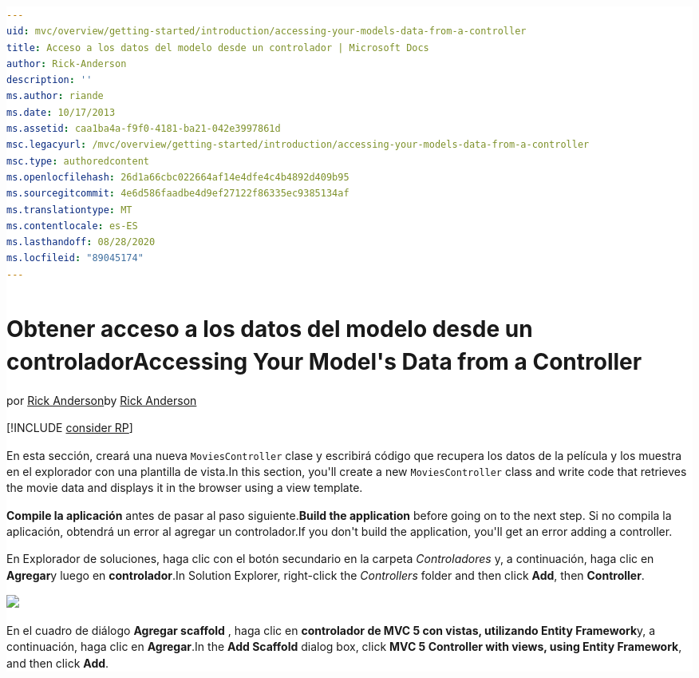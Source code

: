 ```yaml
---
uid: mvc/overview/getting-started/introduction/accessing-your-models-data-from-a-controller
title: Acceso a los datos del modelo desde un controlador | Microsoft Docs
author: Rick-Anderson
description: ''
ms.author: riande
ms.date: 10/17/2013
ms.assetid: caa1ba4a-f9f0-4181-ba21-042e3997861d
msc.legacyurl: /mvc/overview/getting-started/introduction/accessing-your-models-data-from-a-controller
msc.type: authoredcontent
ms.openlocfilehash: 26d1a66cbc022664af14e4dfe4c4b4892d409b95
ms.sourcegitcommit: 4e6d586faadbe4d9ef27122f86335ec9385134af
ms.translationtype: MT
ms.contentlocale: es-ES
ms.lasthandoff: 08/28/2020
ms.locfileid: "89045174"
---
```

# <a name="accessing-your-models-data-from-a-controller"></a><span data-ttu-id="c5939-102">Obtener acceso a los datos del modelo desde un controlador</span><span class="sxs-lookup"><span data-stu-id="c5939-102">Accessing Your Model's Data from a Controller</span></span>

<span data-ttu-id="c5939-103">por [Rick Anderson](https://twitter.com/RickAndMSFT)</span><span class="sxs-lookup"><span data-stu-id="c5939-103">by [Rick Anderson](https://twitter.com/RickAndMSFT)</span></span>

[!INCLUDE [consider RP](~/includes/razor.md)]

<span data-ttu-id="c5939-104">En esta sección, creará una nueva `MoviesController` clase y escribirá código que recupera los datos de la película y los muestra en el explorador con una plantilla de vista.</span><span class="sxs-lookup"><span data-stu-id="c5939-104">In this section, you'll create a new `MoviesController` class and write code that retrieves the movie data and displays it in the browser using a view template.</span></span>

<span data-ttu-id="c5939-105">**Compile la aplicación** antes de pasar al paso siguiente.</span><span class="sxs-lookup"><span data-stu-id="c5939-105">**Build the application** before going on to the next step.</span></span> <span data-ttu-id="c5939-106">Si no compila la aplicación, obtendrá un error al agregar un controlador.</span><span class="sxs-lookup"><span data-stu-id="c5939-106">If you don't build the application, you'll get an error adding a controller.</span></span>

<span data-ttu-id="c5939-107">En Explorador de soluciones, haga clic con el botón secundario en la carpeta *Controladores* y, a continuación, haga clic en **Agregar**y luego en **controlador**.</span><span class="sxs-lookup"><span data-stu-id="c5939-107">In Solution Explorer, right-click the *Controllers* folder and then click **Add**, then **Controller**.</span></span>

![](accessing-your-models-data-from-a-controller/_static/image1.png)

<span data-ttu-id="c5939-108">En el cuadro de diálogo **Agregar scaffold** , haga clic en **controlador de MVC 5 con vistas, utilizando Entity Framework**y, a continuación, haga clic en **Agregar**.</span><span class="sxs-lookup"><span data-stu-id="c5939-108">In the **Add Scaffold** dialog box, click **MVC 5 Controller with views, using Entity Framework**, and then click **Add**.</span></span>
